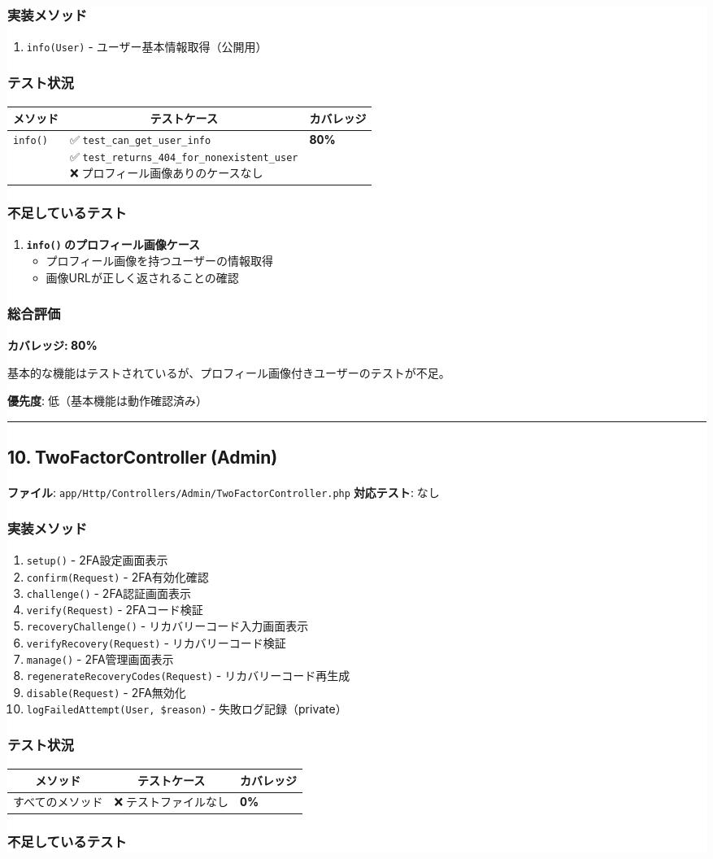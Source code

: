 ### 実装メソッド

1. `info(User)` - ユーザー基本情報取得（公開用）

### テスト状況

| メソッド | テストケース | カバレッジ |
|---------|------------|----------|
| `info()` | ✅ `test_can_get_user_info`<br>✅ `test_returns_404_for_nonexistent_user`<br>❌ プロフィール画像ありのケースなし | **80%** |

### 不足しているテスト

1. **`info()` のプロフィール画像ケース**
   - プロフィール画像を持つユーザーの情報取得
   - 画像URLが正しく返されることの確認

### 総合評価

**カバレッジ: 80%**

基本的な機能はテストされているが、プロフィール画像付きユーザーのテストが不足。

**優先度**: 低（基本機能は動作確認済み）

---

## 10. TwoFactorController (Admin)

**ファイル**: `app/Http/Controllers/Admin/TwoFactorController.php`
**対応テスト**: なし

### 実装メソッド

1. `setup()` - 2FA設定画面表示
2. `confirm(Request)` - 2FA有効化確認
3. `challenge()` - 2FA認証画面表示
4. `verify(Request)` - 2FAコード検証
5. `recoveryChallenge()` - リカバリーコード入力画面表示
6. `verifyRecovery(Request)` - リカバリーコード検証
7. `manage()` - 2FA管理画面表示
8. `regenerateRecoveryCodes(Request)` - リカバリーコード再生成
9. `disable(Request)` - 2FA無効化
10. `logFailedAttempt(User, $reason)` - 失敗ログ記録（private）

### テスト状況

| メソッド | テストケース | カバレッジ |
|---------|------------|----------|
| すべてのメソッド | ❌ テストファイルなし | **0%** |

### 不足しているテスト
